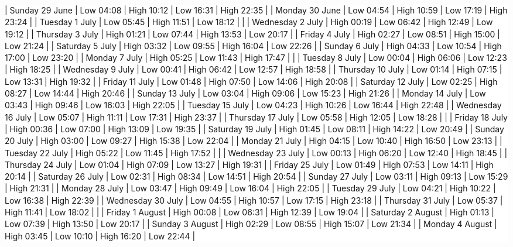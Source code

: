 | Sunday 29 June | Low 04:08 | High 10:12 | Low 16:31 | High 22:35 | 
| Monday 30 June | Low 04:54 | High 10:59 | Low 17:19 | High 23:24 | 
| Tuesday 1 July | Low 05:45 | High 11:51 | Low 18:12 |  | 
| Wednesday 2 July | High 00:19 | Low 06:42 | High 12:49 | Low 19:12 | 
| Thursday 3 July | High 01:21 | Low 07:44 | High 13:53 | Low 20:17 | 
| Friday 4 July | High 02:27 | Low 08:51 | High 15:00 | Low 21:24 | 
| Saturday 5 July | High 03:32 | Low 09:55 | High 16:04 | Low 22:26 | 
| Sunday 6 July | High 04:33 | Low 10:54 | High 17:00 | Low 23:20 | 
| Monday 7 July | High 05:25 | Low 11:43 | High 17:47 |  | 
| Tuesday 8 July | Low 00:04 | High 06:06 | Low 12:23 | High 18:25 | 
| Wednesday 9 July | Low 00:41 | High 06:42 | Low 12:57 | High 18:58 | 
| Thursday 10 July | Low 01:14 | High 07:15 | Low 13:31 | High 19:32 | 
| Friday 11 July | Low 01:48 | High 07:50 | Low 14:06 | High 20:08 | 
| Saturday 12 July | Low 02:25 | High 08:27 | Low 14:44 | High 20:46 | 
| Sunday 13 July | Low 03:04 | High 09:06 | Low 15:23 | High 21:26 | 
| Monday 14 July | Low 03:43 | High 09:46 | Low 16:03 | High 22:05 | 
| Tuesday 15 July | Low 04:23 | High 10:26 | Low 16:44 | High 22:48 | 
| Wednesday 16 July | Low 05:07 | High 11:11 | Low 17:31 | High 23:37 | 
| Thursday 17 July | Low 05:58 | High 12:05 | Low 18:28 |  | 
| Friday 18 July | High 00:36 | Low 07:00 | High 13:09 | Low 19:35 | 
| Saturday 19 July | High 01:45 | Low 08:11 | High 14:22 | Low 20:49 | 
| Sunday 20 July | High 03:00 | Low 09:27 | High 15:38 | Low 22:04 | 
| Monday 21 July | High 04:15 | Low 10:40 | High 16:50 | Low 23:13 | 
| Tuesday 22 July | High 05:22 | Low 11:45 | High 17:52 |  | 
| Wednesday 23 July | Low 00:13 | High 06:20 | Low 12:40 | High 18:45 | 
| Thursday 24 July | Low 01:04 | High 07:09 | Low 13:27 | High 19:31 | 
| Friday 25 July | Low 01:49 | High 07:53 | Low 14:11 | High 20:14 | 
| Saturday 26 July | Low 02:31 | High 08:34 | Low 14:51 | High 20:54 | 
| Sunday 27 July | Low 03:11 | High 09:13 | Low 15:29 | High 21:31 | 
| Monday 28 July | Low 03:47 | High 09:49 | Low 16:04 | High 22:05 | 
| Tuesday 29 July | Low 04:21 | High 10:22 | Low 16:38 | High 22:39 | 
| Wednesday 30 July | Low 04:55 | High 10:57 | Low 17:15 | High 23:18 | 
| Thursday 31 July | Low 05:37 | High 11:41 | Low 18:02 |  | 
| Friday 1 August | High 00:08 | Low 06:31 | High 12:39 | Low 19:04 | 
| Saturday 2 August | High 01:13 | Low 07:39 | High 13:50 | Low 20:17 | 
| Sunday 3 August | High 02:29 | Low 08:55 | High 15:07 | Low 21:34 | 
| Monday 4 August | High 03:45 | Low 10:10 | High 16:20 | Low 22:44 | 